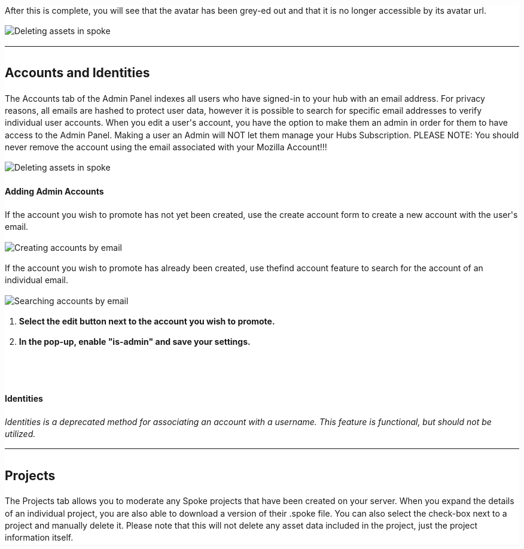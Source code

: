 After this is complete, you will see that the avatar has been grey-ed out and that it is no longer accessible by its avatar url.

<img src="img/removing-asset.png" alt="Deleting assets in spoke">

---

## Accounts and Identities

The Accounts tab of the Admin Panel indexes all users who have signed-in to your hub with an email address. For privacy reasons, all emails are hashed to protect user data, however it is possible to search for specific email addresses to verify individual user accounts. When you edit a user's account, you have the option to make them an admin in order for them to have access to the Admin Panel. Making a user an Admin will NOT let them manage your Hubs Subscription. PLEASE NOTE: You should never remove the account using the email associated with your Mozilla Account!!!

<img src="img/accounts-screen.png" alt="Deleting assets in spoke">

#### Adding Admin Accounts

If the account you wish to promote has not yet been created, use the create account form to create a new account with the user's email.

<img src="img/create-account.png" alt="Creating accounts by email">

If the account you wish to promote has already been created, use thefind account feature to search for the account of an individual email.

<img src="img/search-account.png" alt="Searching accounts by email">

1. **Select the edit button next to the account you wish to promote.**

2. **In the pop-up, enable "is-admin" and save your settings.**

<video loop muted controls >
  <source src="img/how-to-promote.mp4" type="video/mp4">
  <img src="img/intro-hubs-scene-browser-min.jpeg" alt="Screenshot of the Scene Browser">
  Your browser does not support HTML5 video.
</video>
<br></br>

#### Identities

_Identities is a deprecated method for associating an account with a username. This feature is functional, but should not be utilized._

---

## Projects

The Projects tab allows you to moderate any Spoke projects that have been created on your server. When you expand the details of an individual project, you are also able to download a version of their .spoke file. You can also select the check-box next to a project and manually delete it. Please note that this will not delete any asset data included in the project, just the project information itself.
